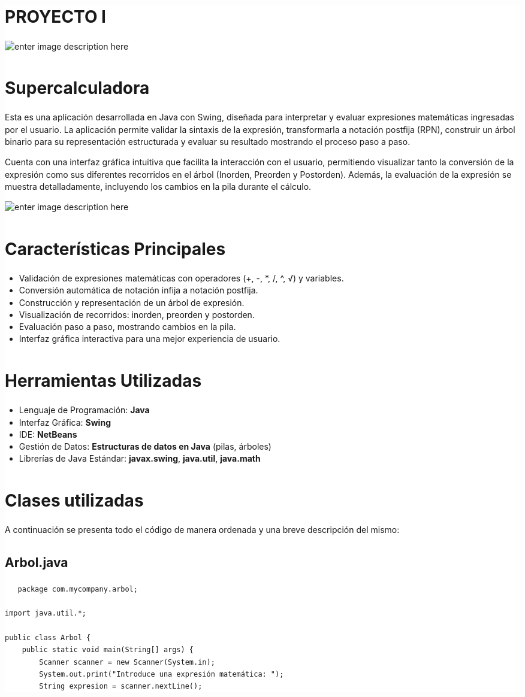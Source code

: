 # PROYECTO I

![enter image description here](https://i.postimg.cc/HLgBYrgM/Java-Logo.png)


# Supercalculadora 

Esta es una aplicación desarrollada en Java con Swing, diseñada para interpretar y evaluar expresiones matemáticas ingresadas por el usuario. La aplicación permite validar la sintaxis de la expresión, transformarla a notación postfija (RPN), construir un árbol binario para su representación estructurada y evaluar su resultado mostrando el proceso paso a paso.

Cuenta con una interfaz gráfica intuitiva que facilita la interacción con el usuario, permitiendo visualizar tanto la conversión de la expresión como sus diferentes recorridos en el árbol (Inorden, Preorden y Postorden). Además, la evaluación de la expresión se muestra detalladamente, incluyendo los cambios en la pila durante el cálculo.

![enter image description here](https://i.postimg.cc/wjZg33Yx/imagen-2025-03-14-054751227.png)

# Características Principales

 - Validación de expresiones matemáticas con operadores (+, -, *, /, ^, √) y variables.
 - Conversión automática de notación infija a notación postfija.
 - Construcción y representación de un árbol de expresión.
 - Visualización de recorridos: inorden, preorden y postorden.
 - Evaluación paso a paso, mostrando cambios en la pila.
 - Interfaz gráfica interactiva para una mejor experiencia de usuario.

# Herramientas Utilizadas

 - Lenguaje de Programación: **Java**
 - Interfaz Gráfica: **Swing**
 - IDE: **NetBeans**
 - Gestión de Datos: **Estructuras de datos en Java** (pilas, árboles)
 - Librerías de Java Estándar: **javax.swing**, **java.util**, **java.math**

# Clases utilizadas

A continuación se presenta todo el código de manera ordenada y una breve descripción del mismo:

## Arbol.java

       package com.mycompany.arbol;
    
    import java.util.*;
    
    public class Arbol {
        public static void main(String[] args) {
            Scanner scanner = new Scanner(System.in);
            System.out.print("Introduce una expresión matemática: ");
            String expresion = scanner.nextLine();
    